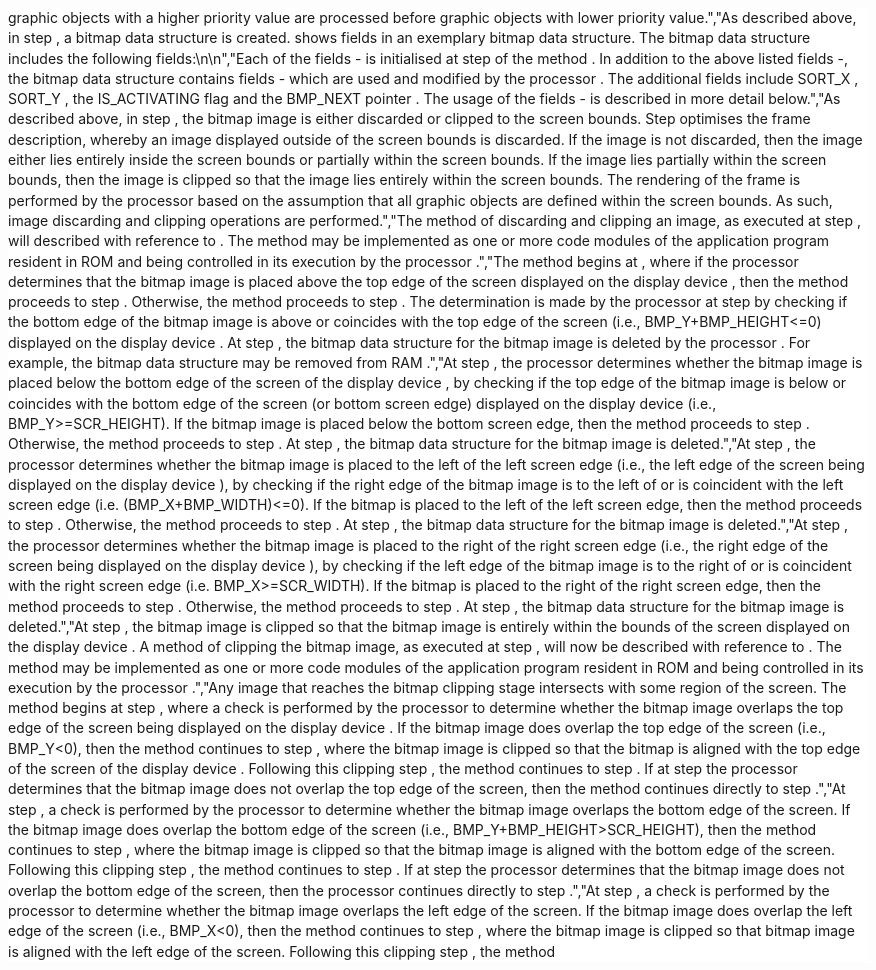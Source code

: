 graphic objects with a higher priority value are processed before graphic objects with lower priority value.","As described above, in step , a bitmap data structure is created.  shows fields in an exemplary bitmap data structure. The bitmap data structure includes the following fields:\n\n","Each of the fields - is initialised at step  of the method . In addition to the above listed fields -, the bitmap data structure contains fields - which are used and modified by the processor . The additional fields include SORT_X , SORT_Y , the IS_ACTIVATING flag  and the BMP_NEXT pointer . The usage of the fields - is described in more detail below.","As described above, in step , the bitmap image is either discarded or clipped to the screen bounds. Step  optimises the frame description, whereby an image displayed outside of the screen bounds is discarded. If the image is not discarded, then the image either lies entirely inside the screen bounds or partially within the screen bounds. If the image lies partially within the screen bounds, then the image is clipped so that the image lies entirely within the screen bounds. The rendering of the frame is performed by the processor  based on the assumption that all graphic objects are defined within the screen bounds. As such, image discarding and clipping operations are performed.","The method  of discarding and clipping an image, as executed at step , will described with reference to . The method  may be implemented as one or more code modules of the application program  resident in ROM  and being controlled in its execution by the processor .","The method  begins at , where if the processor  determines that the bitmap image is placed above the top edge of the screen displayed on the display device , then the method  proceeds to step . Otherwise, the method  proceeds to step . The determination is made by the processor  at step  by checking if the bottom edge of the bitmap image is above or coincides with the top edge of the screen (i.e., BMP_Y+BMP_HEIGHT<=0) displayed on the display device . At step , the bitmap data structure for the bitmap image is deleted by the processor . For example, the bitmap data structure may be removed from RAM .","At step , the processor  determines whether the bitmap image is placed below the bottom edge of the screen of the display device , by checking if the top edge of the bitmap image is below or coincides with the bottom edge of the screen (or bottom screen edge) displayed on the display device  (i.e., BMP_Y>=SCR_HEIGHT). If the bitmap image is placed below the bottom screen edge, then the method  proceeds to step . Otherwise, the method  proceeds to step . At step , the bitmap data structure for the bitmap image is deleted.","At step , the processor  determines whether the bitmap image is placed to the left of the left screen edge (i.e., the left edge of the screen being displayed on the display device ), by checking if the right edge of the bitmap image is to the left of or is coincident with the left screen edge (i.e. (BMP_X+BMP_WIDTH)<=0). If the bitmap is placed to the left of the left screen edge, then the method  proceeds to step . Otherwise, the method  proceeds to step . At step , the bitmap data structure for the bitmap image is deleted.","At step , the processor  determines whether the bitmap image is placed to the right of the right screen edge (i.e., the right edge of the screen being displayed on the display device ), by checking if the left edge of the bitmap image is to the right of or is coincident with the right screen edge (i.e. BMP_X>=SCR_WIDTH). If the bitmap is placed to the right of the right screen edge, then the method  proceeds to step . Otherwise, the method proceeds to step . At step , the bitmap data structure for the bitmap image is deleted.","At step , the bitmap image is clipped so that the bitmap image is entirely within the bounds of the screen displayed on the display device . A method  of clipping the bitmap image, as executed at step , will now be described with reference to . The method  may be implemented as one or more code modules of the application program  resident in ROM  and being controlled in its execution by the processor .","Any image that reaches the bitmap clipping stage  intersects with some region of the screen. The method  begins at step , where a check is performed by the processor  to determine whether the bitmap image overlaps the top edge of the screen being displayed on the display device . If the bitmap image does overlap the top edge of the screen (i.e., BMP_Y<0), then the method  continues to step , where the bitmap image is clipped so that the bitmap is aligned with the top edge of the screen of the display device . Following this clipping step , the method  continues to step . If at step  the processor  determines that the bitmap image does not overlap the top edge of the screen, then the method  continues directly to step .","At step , a check is performed by the processor  to determine whether the bitmap image overlaps the bottom edge of the screen. If the bitmap image does overlap the bottom edge of the screen (i.e., BMP_Y+BMP_HEIGHT>SCR_HEIGHT), then the method  continues to step , where the bitmap image is clipped so that the bitmap image is aligned with the bottom edge of the screen. Following this clipping step , the method  continues to step . If at step  the processor  determines that the bitmap image does not overlap the bottom edge of the screen, then the processor  continues directly to step .","At step , a check is performed by the processor  to determine whether the bitmap image overlaps the left edge of the screen. If the bitmap image does overlap the left edge of the screen (i.e., BMP_X<0), then the method  continues to step , where the bitmap image is clipped so that bitmap image is aligned with the left edge of the screen. Following this clipping step , the method